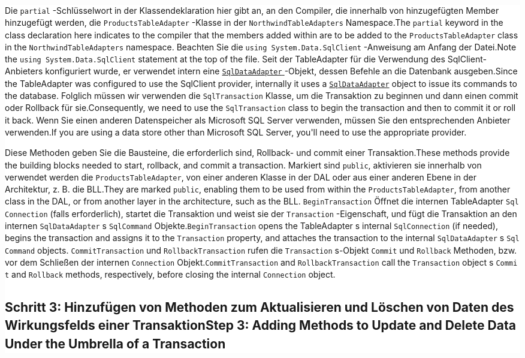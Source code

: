 <span data-ttu-id="baa1d-199">Die `partial` -Schlüsselwort in der Klassendeklaration hier gibt an, an den Compiler, die innerhalb von hinzugefügten Member hinzugefügt werden, die `ProductsTableAdapter` -Klasse in der `NorthwindTableAdapters` Namespace.</span><span class="sxs-lookup"><span data-stu-id="baa1d-199">The `partial` keyword in the class declaration here indicates to the compiler that the members added within are to be added to the `ProductsTableAdapter` class in the `NorthwindTableAdapters` namespace.</span></span> <span data-ttu-id="baa1d-200">Beachten Sie die `using System.Data.SqlClient` -Anweisung am Anfang der Datei.</span><span class="sxs-lookup"><span data-stu-id="baa1d-200">Note the `using System.Data.SqlClient` statement at the top of the file.</span></span> <span data-ttu-id="baa1d-201">Seit der TableAdapter für die Verwendung des SqlClient-Anbieters konfiguriert wurde, er verwendet intern eine [ `SqlDataAdapter` ](https://msdn.microsoft.com/library/system.data.sqlclient.sqldataadapter.aspx) -Objekt, dessen Befehle an die Datenbank ausgeben.</span><span class="sxs-lookup"><span data-stu-id="baa1d-201">Since the TableAdapter was configured to use the SqlClient provider, internally it uses a [`SqlDataAdapter`](https://msdn.microsoft.com/library/system.data.sqlclient.sqldataadapter.aspx) object to issue its commands to the database.</span></span> <span data-ttu-id="baa1d-202">Folglich müssen wir verwenden die `SqlTransaction` Klasse, um die Transaktion zu beginnen und dann einen commit oder Rollback für sie.</span><span class="sxs-lookup"><span data-stu-id="baa1d-202">Consequently, we need to use the `SqlTransaction` class to begin the transaction and then to commit it or roll it back.</span></span> <span data-ttu-id="baa1d-203">Wenn Sie einen anderen Datenspeicher als Microsoft SQL Server verwenden, müssen Sie den entsprechenden Anbieter verwenden.</span><span class="sxs-lookup"><span data-stu-id="baa1d-203">If you are using a data store other than Microsoft SQL Server, you'll need to use the appropriate provider.</span></span>

<span data-ttu-id="baa1d-204">Diese Methoden geben Sie die Bausteine, die erforderlich sind, Rollback- und commit einer Transaktion.</span><span class="sxs-lookup"><span data-stu-id="baa1d-204">These methods provide the building blocks needed to start, rollback, and commit a transaction.</span></span> <span data-ttu-id="baa1d-205">Markiert sind `public`, aktivieren sie innerhalb von verwendet werden die `ProductsTableAdapter`, von einer anderen Klasse in der DAL oder aus einer anderen Ebene in der Architektur, z. B. die BLL.</span><span class="sxs-lookup"><span data-stu-id="baa1d-205">They are marked `public`, enabling them to be used from within the `ProductsTableAdapter`, from another class in the DAL, or from another layer in the architecture, such as the BLL.</span></span> <span data-ttu-id="baa1d-206">`BeginTransaction` Öffnet die internen TableAdapter `SqlConnection` (falls erforderlich), startet die Transaktion und weist sie der `Transaction` -Eigenschaft, und fügt die Transaktion an den internen `SqlDataAdapter` s `SqlCommand` Objekte.</span><span class="sxs-lookup"><span data-stu-id="baa1d-206">`BeginTransaction` opens the TableAdapter s internal `SqlConnection` (if needed), begins the transaction and assigns it to the `Transaction` property, and attaches the transaction to the internal `SqlDataAdapter` s `SqlCommand` objects.</span></span> <span data-ttu-id="baa1d-207">`CommitTransaction` und `RollbackTransaction` rufen die `Transaction` s-Objekt `Commit` und `Rollback` Methoden, bzw. vor dem Schließen der internen `Connection` Objekt.</span><span class="sxs-lookup"><span data-stu-id="baa1d-207">`CommitTransaction` and `RollbackTransaction` call the `Transaction` object s `Commit` and `Rollback` methods, respectively, before closing the internal `Connection` object.</span></span>

## <a name="step-3-adding-methods-to-update-and-delete-data-under-the-umbrella-of-a-transaction"></a><span data-ttu-id="baa1d-208">Schritt 3: Hinzufügen von Methoden zum Aktualisieren und Löschen von Daten des Wirkungsfelds einer Transaktion</span><span class="sxs-lookup"><span data-stu-id="baa1d-208">Step 3: Adding Methods to Update and Delete Data Under the Umbrella of a Transaction</span></span>
